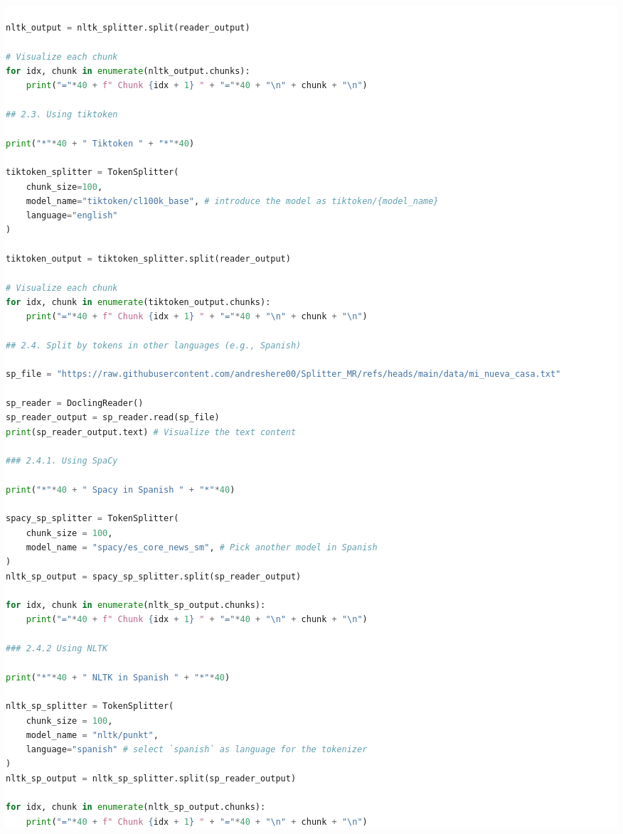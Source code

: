 ```python

nltk_output = nltk_splitter.split(reader_output)

# Visualize each chunk
for idx, chunk in enumerate(nltk_output.chunks):
    print("="*40 + f" Chunk {idx + 1} " + "="*40 + "\n" + chunk + "\n")

## 2.3. Using tiktoken

print("*"*40 + " Tiktoken " + "*"*40)

tiktoken_splitter = TokenSplitter(
    chunk_size=100,
    model_name="tiktoken/cl100k_base", # introduce the model as tiktoken/{model_name}
    language="english"
)

tiktoken_output = tiktoken_splitter.split(reader_output)

# Visualize each chunk
for idx, chunk in enumerate(tiktoken_output.chunks):
    print("="*40 + f" Chunk {idx + 1} " + "="*40 + "\n" + chunk + "\n")

## 2.4. Split by tokens in other languages (e.g., Spanish)

sp_file = "https://raw.githubusercontent.com/andreshere00/Splitter_MR/refs/heads/main/data/mi_nueva_casa.txt"

sp_reader = DoclingReader()
sp_reader_output = sp_reader.read(sp_file)
print(sp_reader_output.text) # Visualize the text content

### 2.4.1. Using SpaCy

print("*"*40 + " Spacy in Spanish " + "*"*40)

spacy_sp_splitter = TokenSplitter(
    chunk_size = 100,
    model_name = "spacy/es_core_news_sm", # Pick another model in Spanish
)
nltk_sp_output = spacy_sp_splitter.split(sp_reader_output)

for idx, chunk in enumerate(nltk_sp_output.chunks):
    print("="*40 + f" Chunk {idx + 1} " + "="*40 + "\n" + chunk + "\n")

### 2.4.2 Using NLTK

print("*"*40 + " NLTK in Spanish " + "*"*40)

nltk_sp_splitter = TokenSplitter(
    chunk_size = 100,
    model_name = "nltk/punkt",
    language="spanish" # select `spanish` as language for the tokenizer
)
nltk_sp_output = nltk_sp_splitter.split(sp_reader_output)

for idx, chunk in enumerate(nltk_sp_output.chunks):
    print("="*40 + f" Chunk {idx + 1} " + "="*40 + "\n" + chunk + "\n")
```
